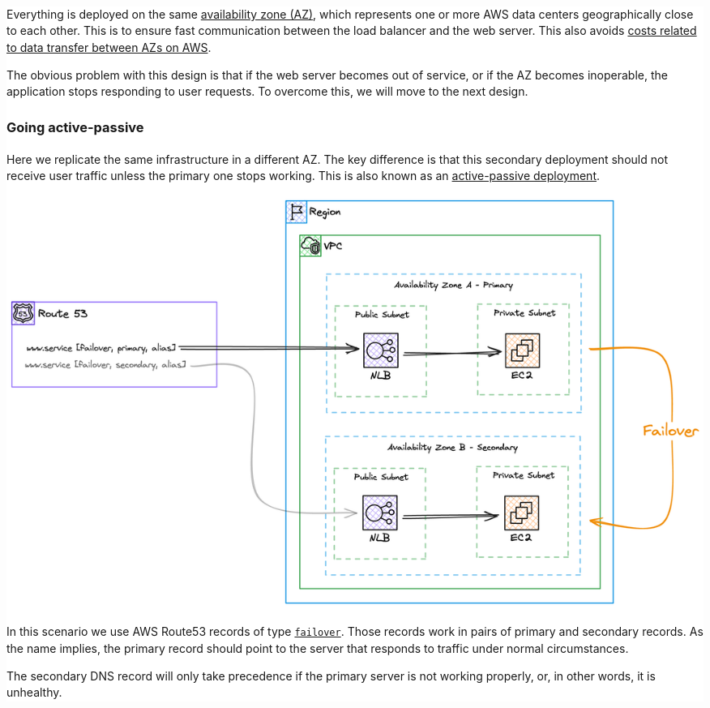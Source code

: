 Everything is deployed on the same [availability zone (AZ)](https://docs.aws.amazon.com/AWSEC2/latest/UserGuide/using-regions-availability-zones.html#concepts-availability-zones), which represents one or more AWS data centers geographically close to each other. This is to ensure fast communication between the load balancer and the web server. This also avoids [costs related to data transfer between AZs on AWS](https://aws.amazon.com/blogs/architecture/overview-of-data-transfer-costs-for-common-architectures/).

The obvious problem with this design is that if the web server becomes out of service, or if the AZ becomes inoperable, the application stops responding to user requests. To overcome this, we will move to the next design.

### Going active-passive

Here we replicate the same infrastructure in a different AZ. The key difference is that this secondary deployment should not receive user traffic unless the primary one stops working. This is also known as an [active-passive deployment](ttps://docs.aws.amazon.com/Route53/latest/DeveloperGuide/dns-failover-types.html#dns-failover-types-active-passive-one-resource).

![Highly Available Architecture](docs/general-diagram-failover.png)

In this scenario we use AWS Route53 records of type [`failover`](https://docs.aws.amazon.com/Route53/latest/DeveloperGuide/dns-failover-types.html#dns-failover-types-active-passive-one-resource). Those records work in pairs of primary and secondary records. As the name implies, the primary record should point to the server that responds to traffic under normal circumstances.

The secondary DNS record will only take precedence if the primary server is not working properly, or, in other words, it is unhealthy.
